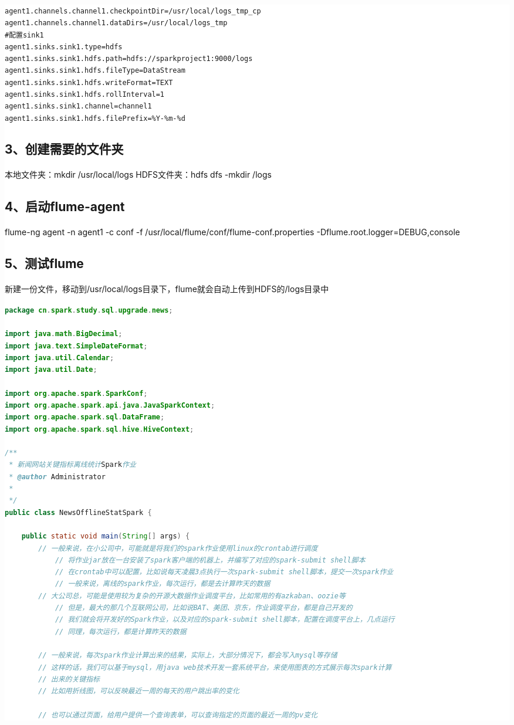 ```
agent1.channels.channel1.checkpointDir=/usr/local/logs_tmp_cp
agent1.channels.channel1.dataDirs=/usr/local/logs_tmp
#配置sink1
agent1.sinks.sink1.type=hdfs
agent1.sinks.sink1.hdfs.path=hdfs://sparkproject1:9000/logs
agent1.sinks.sink1.hdfs.fileType=DataStream
agent1.sinks.sink1.hdfs.writeFormat=TEXT
agent1.sinks.sink1.hdfs.rollInterval=1
agent1.sinks.sink1.channel=channel1
agent1.sinks.sink1.hdfs.filePrefix=%Y-%m-%d
```


## 3、创建需要的文件夹

本地文件夹：mkdir /usr/local/logs
HDFS文件夹：hdfs dfs -mkdir /logs


## 4、启动flume-agent
flume-ng agent -n agent1 -c conf -f /usr/local/flume/conf/flume-conf.properties -Dflume.root.logger=DEBUG,console


## 5、测试flume
新建一份文件，移动到/usr/local/logs目录下，flume就会自动上传到HDFS的/logs目录中


```java
package cn.spark.study.sql.upgrade.news;

import java.math.BigDecimal;
import java.text.SimpleDateFormat;
import java.util.Calendar;
import java.util.Date;

import org.apache.spark.SparkConf;
import org.apache.spark.api.java.JavaSparkContext;
import org.apache.spark.sql.DataFrame;
import org.apache.spark.sql.hive.HiveContext;

/**
 * 新闻网站关键指标离线统计Spark作业
 * @author Administrator
 *
 */
public class NewsOfflineStatSpark {

	public static void main(String[] args) {
		// 一般来说，在小公司中，可能就是将我们的spark作业使用linux的crontab进行调度
			// 将作业jar放在一台安装了spark客户端的机器上，并编写了对应的spark-submit shell脚本
			// 在crontab中可以配置，比如说每天凌晨3点执行一次spark-submit shell脚本，提交一次spark作业
			// 一般来说，离线的spark作业，每次运行，都是去计算昨天的数据
		// 大公司总，可能是使用较为复杂的开源大数据作业调度平台，比如常用的有azkaban、oozie等
			// 但是，最大的那几个互联网公司，比如说BAT、美团、京东，作业调度平台，都是自己开发的
			// 我们就会将开发好的Spark作业，以及对应的spark-submit shell脚本，配置在调度平台上，几点运行
			// 同理，每次运行，都是计算昨天的数据
		
		// 一般来说，每次spark作业计算出来的结果，实际上，大部分情况下，都会写入mysql等存储
		// 这样的话，我们可以基于mysql，用java web技术开发一套系统平台，来使用图表的方式展示每次spark计算
		// 出来的关键指标
		// 比如用折线图，可以反映最近一周的每天的用户跳出率的变化
		
		// 也可以通过页面，给用户提供一个查询表单，可以查询指定的页面的最近一周的pv变化
```